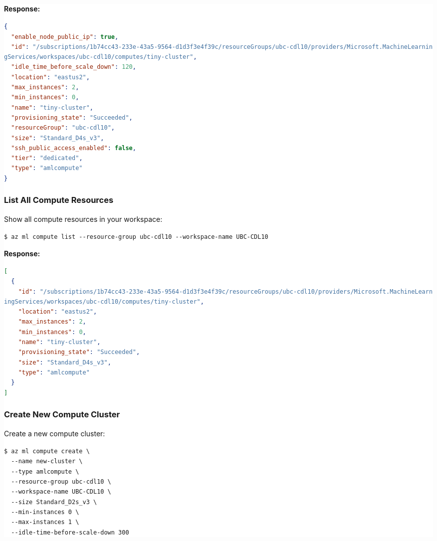 **Response:**

```json
{
  "enable_node_public_ip": true,
  "id": "/subscriptions/1b74cc43-233e-43a5-9564-d1d3f3e4f39c/resourceGroups/ubc-cdl10/providers/Microsoft.MachineLearningServices/workspaces/ubc-cdl10/computes/tiny-cluster",
  "idle_time_before_scale_down": 120,
  "location": "eastus2",
  "max_instances": 2,
  "min_instances": 0,
  "name": "tiny-cluster",
  "provisioning_state": "Succeeded",
  "resourceGroup": "ubc-cdl10",
  "size": "Standard_D4s_v3",
  "ssh_public_access_enabled": false,
  "tier": "dedicated",
  "type": "amlcompute"
}
```

### List All Compute Resources

Show all compute resources in your workspace:

```console
$ az ml compute list --resource-group ubc-cdl10 --workspace-name UBC-CDL10
```

**Response:**

```json
[
  {
    "id": "/subscriptions/1b74cc43-233e-43a5-9564-d1d3f3e4f39c/resourceGroups/ubc-cdl10/providers/Microsoft.MachineLearningServices/workspaces/ubc-cdl10/computes/tiny-cluster",
    "location": "eastus2",
    "max_instances": 2,
    "min_instances": 0,
    "name": "tiny-cluster",
    "provisioning_state": "Succeeded",
    "size": "Standard_D4s_v3",
    "type": "amlcompute"
  }
]
```

### Create New Compute Cluster

Create a new compute cluster:

```console
$ az ml compute create \
  --name new-cluster \
  --type amlcompute \
  --resource-group ubc-cdl10 \
  --workspace-name UBC-CDL10 \
  --size Standard_D2s_v3 \
  --min-instances 0 \
  --max-instances 1 \
  --idle-time-before-scale-down 300
```
